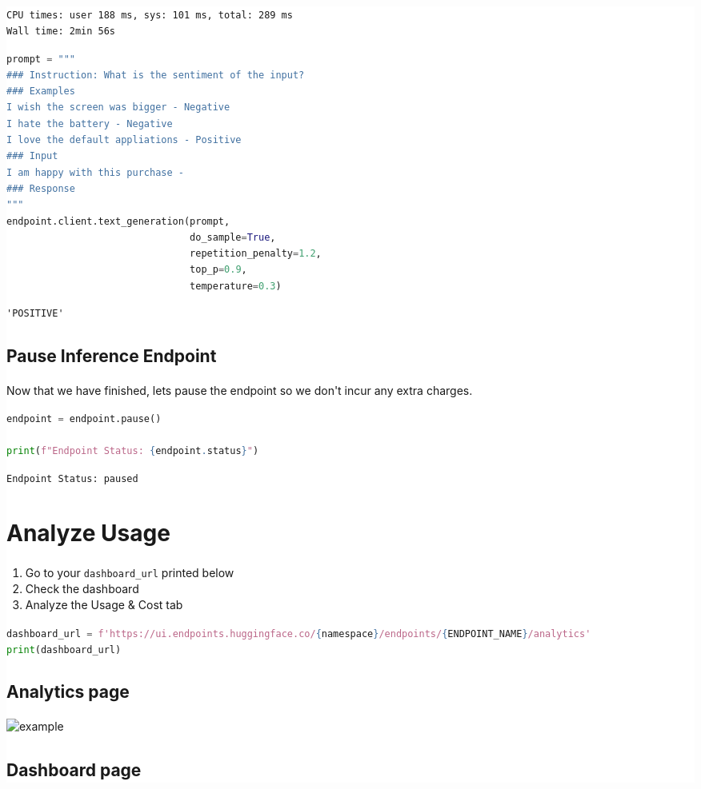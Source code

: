     CPU times: user 188 ms, sys: 101 ms, total: 289 ms
    Wall time: 2min 56s

```python
prompt = """
### Instruction: What is the sentiment of the input?
### Examples
I wish the screen was bigger - Negative
I hate the battery - Negative
I love the default appliations - Positive
### Input
I am happy with this purchase - 
### Response
"""
endpoint.client.text_generation(prompt,
                                do_sample=True,
                                repetition_penalty=1.2,
                                top_p=0.9,
                                temperature=0.3)
```

    'POSITIVE'

## Pause Inference Endpoint

Now that we have finished, lets pause the endpoint so we don't incur any extra charges.

```python
endpoint = endpoint.pause()

print(f"Endpoint Status: {endpoint.status}")
```

    Endpoint Status: paused

# Analyze Usage

1. Go to your `dashboard_url` printed below
1. Check the dashboard
1. Analyze the Usage & Cost tab

```python
dashboard_url = f'https://ui.endpoints.huggingface.co/{namespace}/endpoints/{ENDPOINT_NAME}/analytics'
print(dashboard_url)
```

## Analytics page

![example](/posts/jais-inference-endpoints/jais-analytics.png)

## Dashboard page

